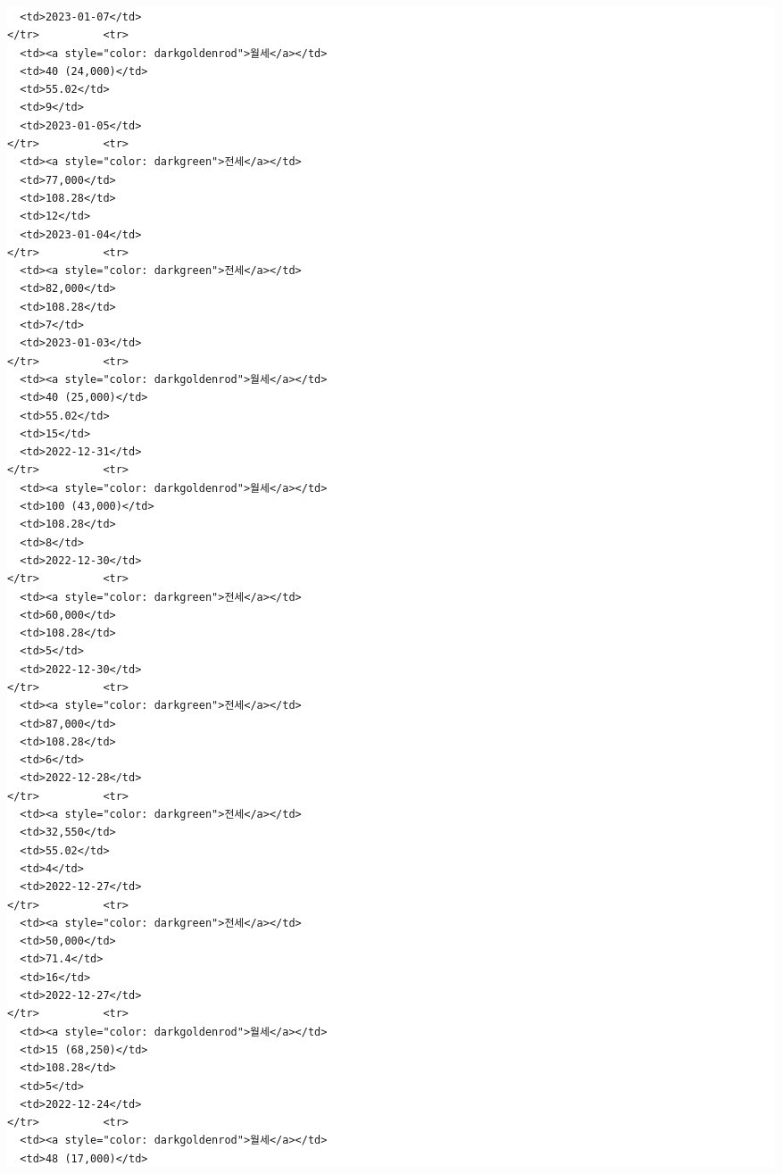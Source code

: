       <td>2023-01-07</td>
    </tr>          <tr>
      <td><a style="color: darkgoldenrod">월세</a></td>
      <td>40 (24,000)</td>
      <td>55.02</td>
      <td>9</td>
      <td>2023-01-05</td>
    </tr>          <tr>
      <td><a style="color: darkgreen">전세</a></td>
      <td>77,000</td>
      <td>108.28</td>
      <td>12</td>
      <td>2023-01-04</td>
    </tr>          <tr>
      <td><a style="color: darkgreen">전세</a></td>
      <td>82,000</td>
      <td>108.28</td>
      <td>7</td>
      <td>2023-01-03</td>
    </tr>          <tr>
      <td><a style="color: darkgoldenrod">월세</a></td>
      <td>40 (25,000)</td>
      <td>55.02</td>
      <td>15</td>
      <td>2022-12-31</td>
    </tr>          <tr>
      <td><a style="color: darkgoldenrod">월세</a></td>
      <td>100 (43,000)</td>
      <td>108.28</td>
      <td>8</td>
      <td>2022-12-30</td>
    </tr>          <tr>
      <td><a style="color: darkgreen">전세</a></td>
      <td>60,000</td>
      <td>108.28</td>
      <td>5</td>
      <td>2022-12-30</td>
    </tr>          <tr>
      <td><a style="color: darkgreen">전세</a></td>
      <td>87,000</td>
      <td>108.28</td>
      <td>6</td>
      <td>2022-12-28</td>
    </tr>          <tr>
      <td><a style="color: darkgreen">전세</a></td>
      <td>32,550</td>
      <td>55.02</td>
      <td>4</td>
      <td>2022-12-27</td>
    </tr>          <tr>
      <td><a style="color: darkgreen">전세</a></td>
      <td>50,000</td>
      <td>71.4</td>
      <td>16</td>
      <td>2022-12-27</td>
    </tr>          <tr>
      <td><a style="color: darkgoldenrod">월세</a></td>
      <td>15 (68,250)</td>
      <td>108.28</td>
      <td>5</td>
      <td>2022-12-24</td>
    </tr>          <tr>
      <td><a style="color: darkgoldenrod">월세</a></td>
      <td>48 (17,000)</td>